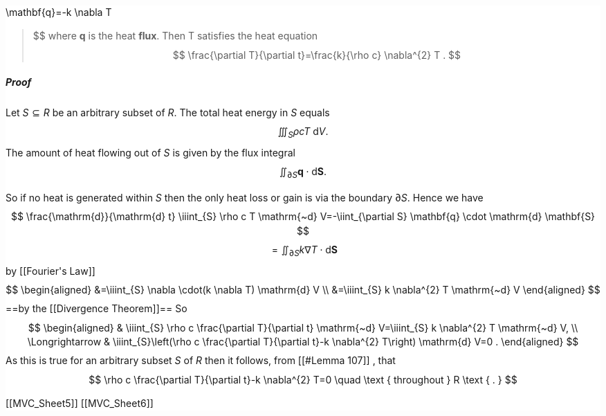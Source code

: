 \mathbf{q}=-k \nabla T
>$$
where $\mathbf{q}$ is the heat **flux**. Then T satisfies the heat equation
>$$
\frac{\partial T}{\partial t}=\frac{k}{\rho c} \nabla^{2} T .
>$$
##### Proof
Let $S \subseteq R$ be an arbitrary subset of $R$. The total heat energy in $S$ equals
$$
\iiint_{S} \rho c T \mathrm{~d} V.
$$
The amount of heat flowing out of $S$ is given by the flux integral
$$
\iint_{\partial S} \mathbf{q} \cdot \mathrm{d} \mathbf{S}.
$$

So if no heat is generated within $S$ then the only heat loss or gain is via the boundary $\partial S$. Hence we have
$$
\frac{\mathrm{d}}{\mathrm{d} t} \iiint_{S} \rho c T \mathrm{~d} V=-\iint_{\partial S} \mathbf{q} \cdot \mathrm{d} \mathbf{S}
$$
$$
=\iint_{\partial S} k \nabla T \cdot \mathrm{d} \mathbf{S}
$$
by [[Fourier's Law]]
$$
\begin{aligned}
&=\iiint_{S} \nabla \cdot(k \nabla T) \mathrm{d} V \\
&=\iiint_{S} k \nabla^{2} T \mathrm{~d} V
\end{aligned}
$$
==by the [[Divergence Theorem]]==
So
$$
\begin{aligned}
& \iiint_{S} \rho c \frac{\partial T}{\partial t} \mathrm{~d} V=\iiint_{S} k \nabla^{2} T \mathrm{~d} V, \\
\Longrightarrow & \iiint_{S}\left(\rho c \frac{\partial T}{\partial t}-k \nabla^{2} T\right) \mathrm{d} V=0 .
\end{aligned}
$$
As this is true for an arbitrary subset $S$ of $R$ then it follows, from [[#Lemma 107]] , that
$$
\rho c \frac{\partial T}{\partial t}-k \nabla^{2} T=0 \quad \text { throughout } R \text { . }
$$

[[MVC_Sheet5]]
[[MVC_Sheet6]]